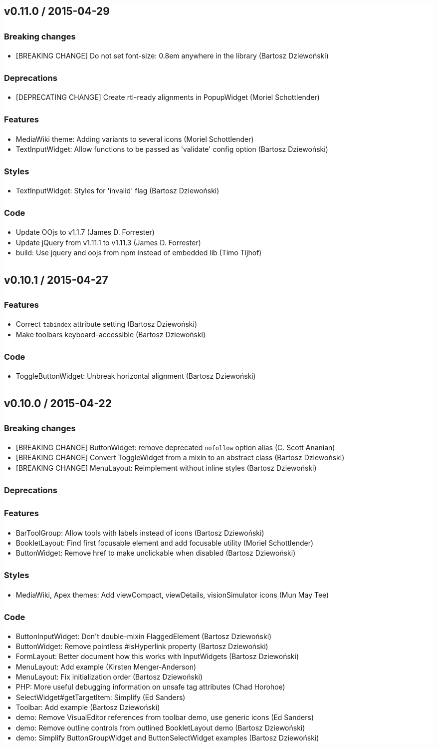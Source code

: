 ## v0.11.0 / 2015-04-29
### Breaking changes
* [BREAKING CHANGE] Do not set font-size: 0.8em anywhere in the library (Bartosz Dziewoński)

### Deprecations
* [DEPRECATING CHANGE] Create rtl-ready alignments in PopupWidget (Moriel Schottlender)

### Features
* MediaWiki theme: Adding variants to several icons (Moriel Schottlender)
* TextInputWidget: Allow functions to be passed as 'validate' config option (Bartosz Dziewoński)

### Styles
* TextInputWidget: Styles for 'invalid' flag (Bartosz Dziewoński)

### Code
* Update OOjs to v1.1.7 (James D. Forrester)
* Update jQuery from v1.11.1 to v1.11.3 (James D. Forrester)
* build: Use jquery and oojs from npm instead of embedded lib (Timo Tijhof)

## v0.10.1 / 2015-04-27
### Features
* Correct `tabindex` attribute setting (Bartosz Dziewoński)
* Make toolbars keyboard-accessible (Bartosz Dziewoński)

### Code
* ToggleButtonWidget: Unbreak horizontal alignment (Bartosz Dziewoński)

## v0.10.0 / 2015-04-22
### Breaking changes
* [BREAKING CHANGE] ButtonWidget: remove deprecated `nofollow` option alias (C. Scott Ananian)
* [BREAKING CHANGE] Convert ToggleWidget from a mixin to an abstract class (Bartosz Dziewoński)
* [BREAKING CHANGE] MenuLayout: Reimplement without inline styles (Bartosz Dziewoński)

### Deprecations

### Features
* BarToolGroup: Allow tools with labels instead of icons (Bartosz Dziewoński)
* BookletLayout: Find first focusable element and add focusable utility (Moriel Schottlender)
* ButtonWidget: Remove href to make unclickable when disabled (Bartosz Dziewoński)

### Styles
* MediaWiki, Apex themes: Add viewCompact, viewDetails, visionSimulator icons (Mun May Tee)

### Code
* ButtonInputWidget: Don't double-mixin FlaggedElement (Bartosz Dziewoński)
* ButtonWidget: Remove pointless #isHyperlink property (Bartosz Dziewoński)
* FormLayout: Better document how this works with InputWidgets (Bartosz Dziewoński)
* MenuLayout: Add example (Kirsten Menger-Anderson)
* MenuLayout: Fix initialization order (Bartosz Dziewoński)
* PHP: More useful debugging information on unsafe tag attributes (Chad Horohoe)
* SelectWidget#getTargetItem: Simplify (Ed Sanders)
* Toolbar: Add example (Bartosz Dziewoński)
* demo: Remove VisualEditor references from toolbar demo, use generic icons (Ed Sanders)
* demo: Remove outline controls from outlined BookletLayout demo (Bartosz Dziewoński)
* demo: Simplify ButtonGroupWidget and ButtonSelectWidget examples (Bartosz Dziewoński)
